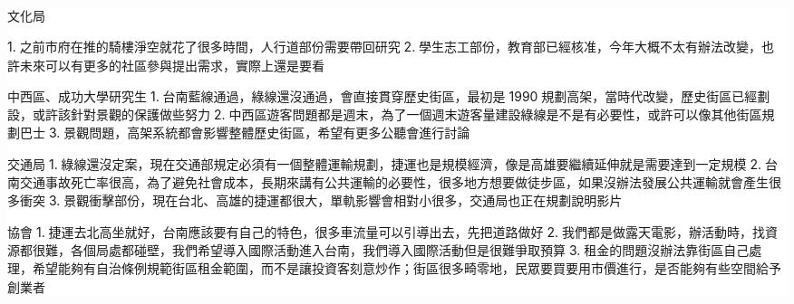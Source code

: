 文化局

1\. 之前市府在推的騎樓淨空就花了很多時間，人行道部份需要帶回研究
2\. 學生志工部份，教育部已經核准，今年大概不太有辦法改變，也許未來可以有更多的社區參與提出需求，實際上還是要看

中西區、成功大學研究生
1\. 台南藍線通過，綠線還沒通過，會直接貫穿歷史街區，最初是 1990 規劃高架，當時代改變，歷史街區已經劃設，或許該針對景觀的保護做些努力
2\. 中西區遊客問題都是週末，為了一個週末遊客量建設綠線是不是有必要性，或許可以像其他街區規劃巴士
3\. 景觀問題，高架系統都會影響整體歷史街區，希望有更多公聽會進行討論

交通局
1\. 綠線還沒定案，現在交通部規定必須有一個整體運輸規劃，捷運也是規模經濟，像是高雄要繼續延伸就是需要達到一定規模
2\. 台南交通事故死亡率很高，為了避免社會成本，長期來講有公共運輸的必要性，很多地方想要做徒步區，如果沒辦法發展公共運輸就會產生很多衝突
3\. 景觀衝擊部份，現在台北、高雄的捷運都很大，單軌影響會相對小很多，交通局也正在規劃說明影片

協會
1\. 捷運去北高坐就好，台南應該要有自己的特色，很多車流量可以引導出去，先把道路做好
2\. 我們都是做露天電影，辦活動時，找資源都很難，各個局處都碰壁，我們希望導入國際活動進入台南，我們導入國際活動但是很難爭取預算
3\. 租金的問題沒辦法靠街區自己處理，希望能夠有自治條例規範街區租金範圍，而不是讓投資客刻意炒作；街區很多畸零地，民眾要買要用市價進行，是否能夠有些空間給予創業者

